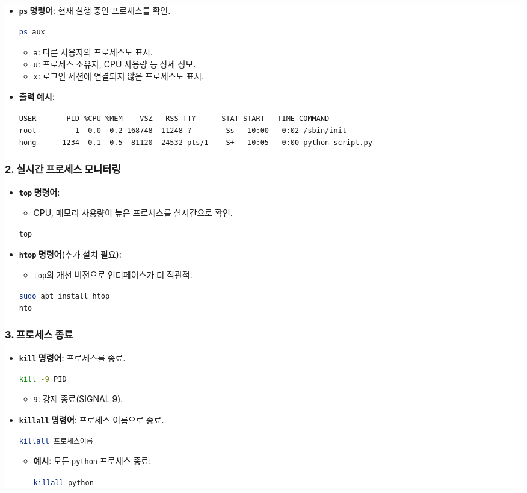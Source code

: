 - **`ps` 명령어**: 현재 실행 중인 프로세스를 확인.
    
    ```bash
    ps aux
    
    ```
    
    - `a`: 다른 사용자의 프로세스도 표시.
    - `u`: 프로세스 소유자, CPU 사용량 등 상세 정보.
    - `x`: 로그인 세션에 연결되지 않은 프로세스도 표시.
- **출력 예시**:
    
    ```
    USER       PID %CPU %MEM    VSZ   RSS TTY      STAT START   TIME COMMAND
    root         1  0.0  0.2 168748  11248 ?        Ss   10:00   0:02 /sbin/init
    hong      1234  0.1  0.5  81120  24532 pts/1    S+   10:05   0:00 python script.py
    
    ```
    

### 2. **실시간 프로세스 모니터링**

- **`top` 명령어**:
    - CPU, 메모리 사용량이 높은 프로세스를 실시간으로 확인.
    
    ```bash
    top
    ```
    
- **`htop` 명령어**(추가 설치 필요):
    - `top`의 개선 버전으로 인터페이스가 더 직관적.
    
    ```bash
    sudo apt install htop
    hto
    ```
    

### 3. **프로세스 종료**

- **`kill` 명령어**: 프로세스를 종료.
    
    ```bash
    kill -9 PID
    ```
    
    - `9`: 강제 종료(SIGNAL 9).
- **`killall` 명령어**: 프로세스 이름으로 종료.
    
    ```bash
    killall 프로세스이름
    ```
    
    - **예시**: 모든 `python` 프로세스 종료:
        
        ```bash
        killall python
        ```
        